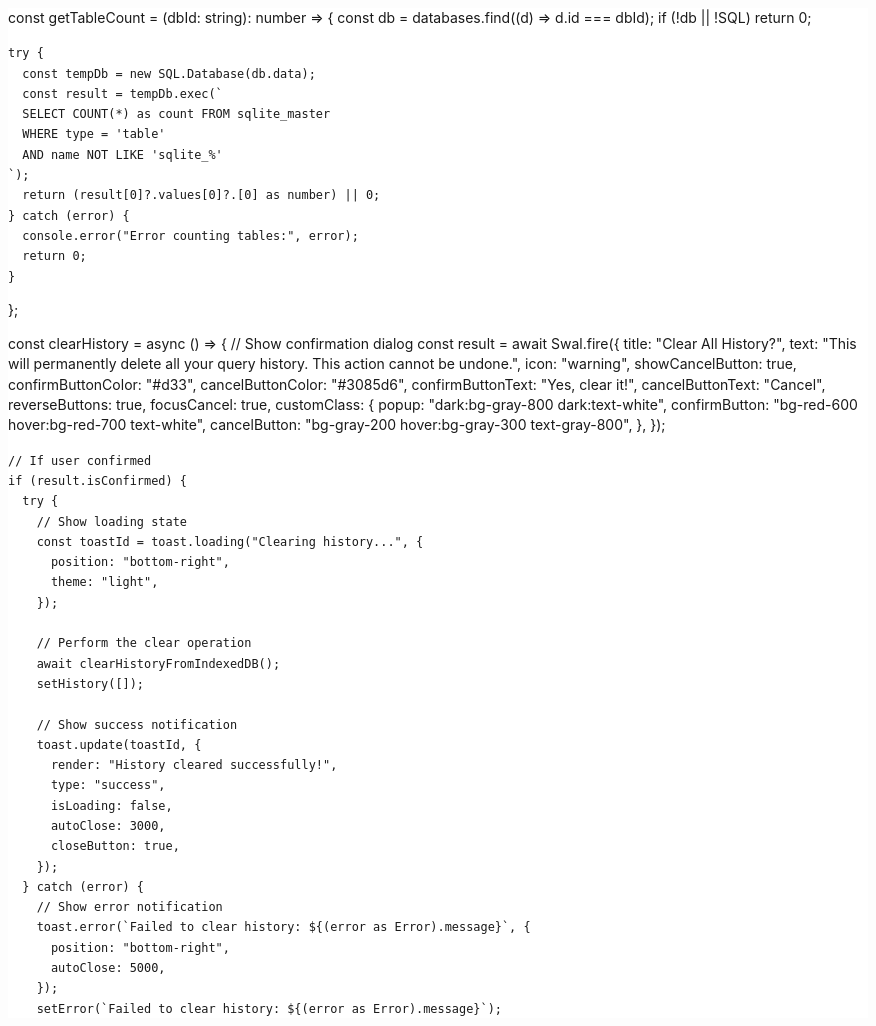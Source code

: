   const getTableCount = (dbId: string): number => {
    const db = databases.find((d) => d.id === dbId);
    if (!db || !SQL) return 0;

    try {
      const tempDb = new SQL.Database(db.data);
      const result = tempDb.exec(`
      SELECT COUNT(*) as count FROM sqlite_master 
      WHERE type = 'table' 
      AND name NOT LIKE 'sqlite_%'
    `);
      return (result[0]?.values[0]?.[0] as number) || 0;
    } catch (error) {
      console.error("Error counting tables:", error);
      return 0;
    }
  };

  const clearHistory = async () => {
    // Show confirmation dialog
    const result = await Swal.fire({
      title: "Clear All History?",
      text: "This will permanently delete all your query history. This action cannot be undone.",
      icon: "warning",
      showCancelButton: true,
      confirmButtonColor: "#d33",
      cancelButtonColor: "#3085d6",
      confirmButtonText: "Yes, clear it!",
      cancelButtonText: "Cancel",
      reverseButtons: true,
      focusCancel: true,
      customClass: {
        popup: "dark:bg-gray-800 dark:text-white",
        confirmButton: "bg-red-600 hover:bg-red-700 text-white",
        cancelButton: "bg-gray-200 hover:bg-gray-300 text-gray-800",
      },
    });

    // If user confirmed
    if (result.isConfirmed) {
      try {
        // Show loading state
        const toastId = toast.loading("Clearing history...", {
          position: "bottom-right",
          theme: "light",
        });

        // Perform the clear operation
        await clearHistoryFromIndexedDB();
        setHistory([]);

        // Show success notification
        toast.update(toastId, {
          render: "History cleared successfully!",
          type: "success",
          isLoading: false,
          autoClose: 3000,
          closeButton: true,
        });
      } catch (error) {
        // Show error notification
        toast.error(`Failed to clear history: ${(error as Error).message}`, {
          position: "bottom-right",
          autoClose: 5000,
        });
        setError(`Failed to clear history: ${(error as Error).message}`);